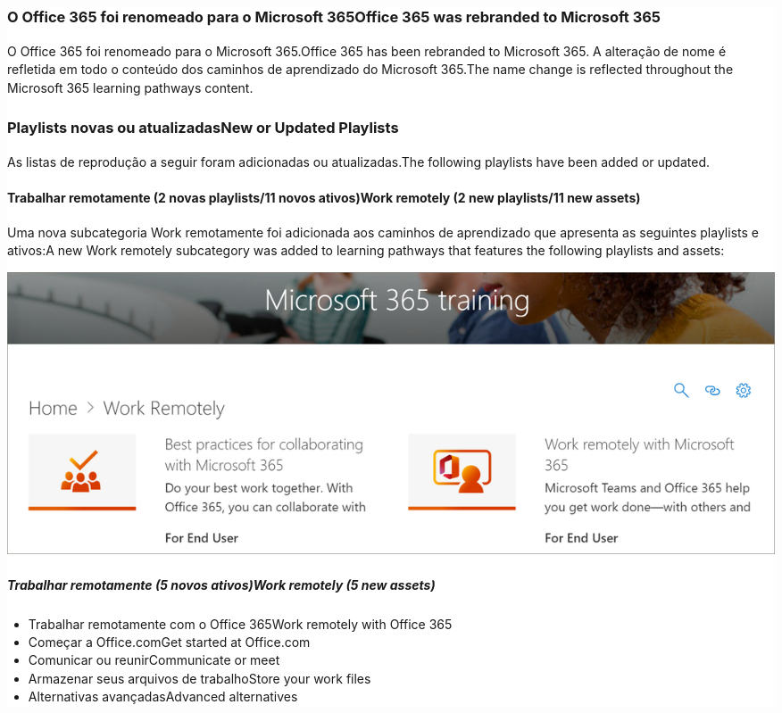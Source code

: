 ### <a name="office-365-was-rebranded-to-microsoft-365"></a><span data-ttu-id="6e19d-112">O Office 365 foi renomeado para o Microsoft 365</span><span class="sxs-lookup"><span data-stu-id="6e19d-112">Office 365 was rebranded to Microsoft 365</span></span>
<span data-ttu-id="6e19d-113">O Office 365 foi renomeado para o Microsoft 365.</span><span class="sxs-lookup"><span data-stu-id="6e19d-113">Office 365 has been rebranded to Microsoft 365.</span></span> <span data-ttu-id="6e19d-114">A alteração de nome é refletida em todo o conteúdo dos caminhos de aprendizado do Microsoft 365.</span><span class="sxs-lookup"><span data-stu-id="6e19d-114">The name change is reflected throughout the Microsoft 365 learning pathways content.</span></span> 

### <a name="new-or-updated-playlists"></a><span data-ttu-id="6e19d-115">Playlists novas ou atualizadas</span><span class="sxs-lookup"><span data-stu-id="6e19d-115">New or Updated Playlists</span></span>
<span data-ttu-id="6e19d-116">As listas de reprodução a seguir foram adicionadas ou atualizadas.</span><span class="sxs-lookup"><span data-stu-id="6e19d-116">The following playlists have been added or updated.</span></span>  

#### <a name="work-remotely-2-new-playlists11-new-assets"></a><span data-ttu-id="6e19d-117">Trabalhar remotamente (2 novas playlists/11 novos ativos)</span><span class="sxs-lookup"><span data-stu-id="6e19d-117">Work remotely (2 new playlists/11 new assets)</span></span>
<span data-ttu-id="6e19d-118">Uma nova subcategoria Work remotamente foi adicionada aos caminhos de aprendizado que apresenta as seguintes playlists e ativos:</span><span class="sxs-lookup"><span data-stu-id="6e19d-118">A new Work remotely subcategory was added to learning pathways that features the following playlists and assets:</span></span> 

![caminhos de aprendizagem funcionam remotamente playlist](media/cg-contentupdate-apr2020-01.png)

##### <a name="work-remotely-5-new-assets"></a><span data-ttu-id="6e19d-120">Trabalhar remotamente (5 novos ativos)</span><span class="sxs-lookup"><span data-stu-id="6e19d-120">Work remotely (5 new assets)</span></span>
- <span data-ttu-id="6e19d-121">Trabalhar remotamente com o Office 365</span><span class="sxs-lookup"><span data-stu-id="6e19d-121">Work remotely with Office 365</span></span>
- <span data-ttu-id="6e19d-122">Começar a Office.com</span><span class="sxs-lookup"><span data-stu-id="6e19d-122">Get started at Office.com</span></span>
- <span data-ttu-id="6e19d-123">Comunicar ou reunir</span><span class="sxs-lookup"><span data-stu-id="6e19d-123">Communicate or meet</span></span>
- <span data-ttu-id="6e19d-124">Armazenar seus arquivos de trabalho</span><span class="sxs-lookup"><span data-stu-id="6e19d-124">Store your work files</span></span>
- <span data-ttu-id="6e19d-125">Alternativas avançadas</span><span class="sxs-lookup"><span data-stu-id="6e19d-125">Advanced alternatives</span></span>